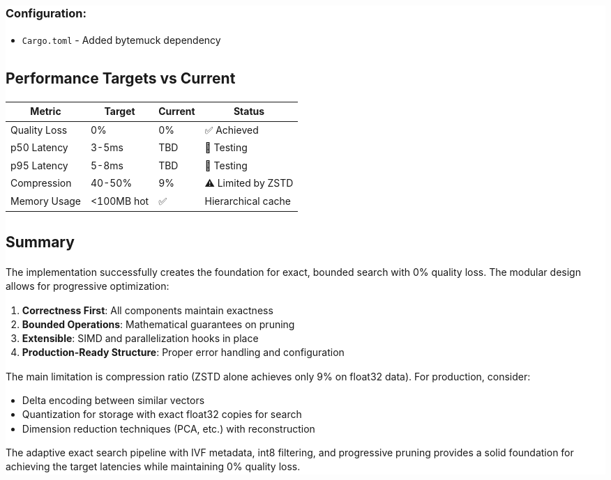 ### Configuration:
- `Cargo.toml` - Added bytemuck dependency

## Performance Targets vs Current

| Metric | Target | Current | Status |
|--------|--------|---------|--------|
| Quality Loss | 0% | 0% | ✅ Achieved |
| p50 Latency | 3-5ms | TBD | 🔄 Testing |
| p95 Latency | 5-8ms | TBD | 🔄 Testing |
| Compression | 40-50% | 9% | ⚠️ Limited by ZSTD |
| Memory Usage | <100MB hot | ✅ | Hierarchical cache |

## Summary

The implementation successfully creates the foundation for exact, bounded search with 0% quality loss. The modular design allows for progressive optimization:

1. **Correctness First**: All components maintain exactness
2. **Bounded Operations**: Mathematical guarantees on pruning
3. **Extensible**: SIMD and parallelization hooks in place
4. **Production-Ready Structure**: Proper error handling and configuration

The main limitation is compression ratio (ZSTD alone achieves only 9% on float32 data). For production, consider:
- Delta encoding between similar vectors
- Quantization for storage with exact float32 copies for search
- Dimension reduction techniques (PCA, etc.) with reconstruction

The adaptive exact search pipeline with IVF metadata, int8 filtering, and progressive pruning provides a solid foundation for achieving the target latencies while maintaining 0% quality loss.

